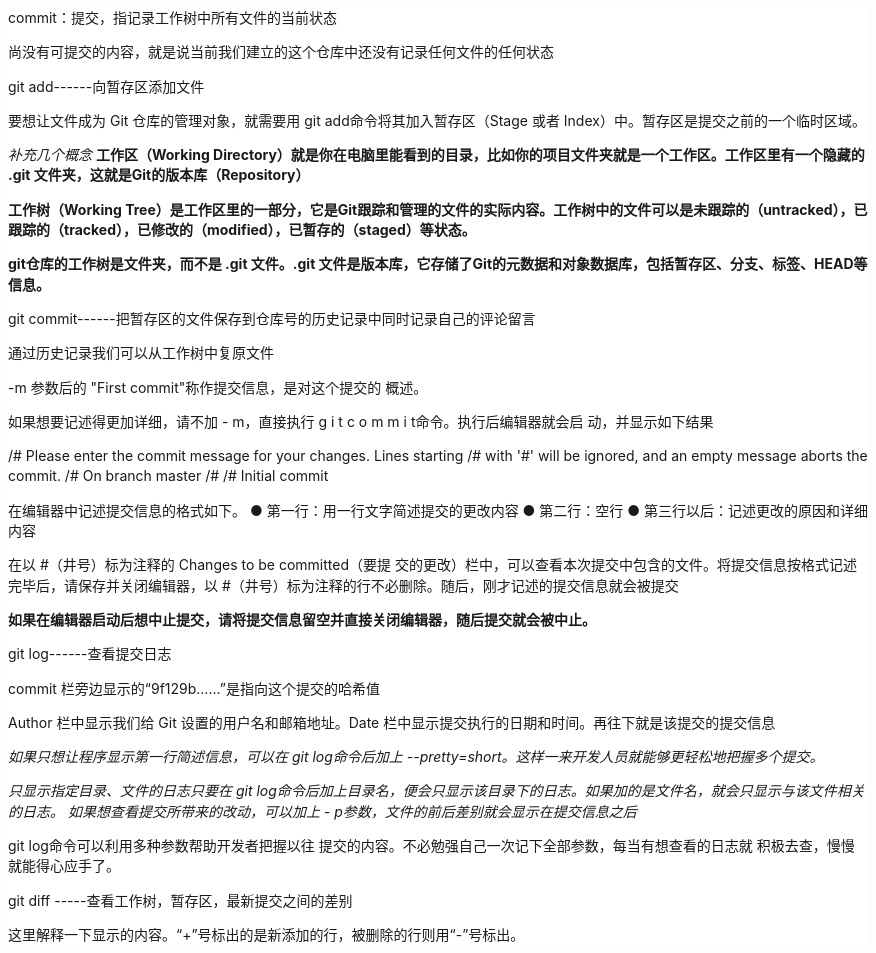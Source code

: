 commit：提交，指记录工作树中所有文件的当前状态

尚没有可提交的内容，就是说当前我们建立的这个仓库中还没有记录任何文件的任何状态

git add------向暂存区添加文件

要想让文件成为 Git 仓库的管理对象，就需要用 git add命令将其加入暂存区（Stage 或者 Index）中。暂存区是提交之前的一个临时区域。

*补充几个概念*
**工作区（Working Directory）就是你在电脑里能看到的目录，比如你的项目文件夹就是一个工作区。工作区里有一个隐藏的 .git 文件夹，这就是Git的版本库（Repository）**

**工作树（Working Tree）是工作区里的一部分，它是Git跟踪和管理的文件的实际内容。工作树中的文件可以是未跟踪的（untracked），已跟踪的（tracked），已修改的（modified），已暂存的（staged）等状态。**

**git仓库的工作树是文件夹，而不是 .git 文件。.git 文件是版本库，它存储了Git的元数据和对象数据库，包括暂存区、分支、标签、HEAD等信息。**

git commit------把暂存区的文件保存到仓库号的历史记录中同时记录自己的评论留言

通过历史记录我们可以从工作树中复原文件

-m 参数后的 "First commit"称作提交信息，是对这个提交的
概述。

如果想要记述得更加详细，请不加 - m，直接执行 g i t c o m m i t命令。执行后编辑器就会启
动，并显示如下结果

/# Please enter the commit message for your changes. Lines starting
/# with '#' will be ignored, and an empty message aborts the commit.
/# On branch master
/#
/# Initial commit

在编辑器中记述提交信息的格式如下。
● 第一行：用一行文字简述提交的更改内容
● 第二行：空行
● 第三行以后：记述更改的原因和详细内容

在以 #（井号）标为注释的 Changes to be committed（要提
交的更改）栏中，可以查看本次提交中包含的文件。将提交信息按格式记述完毕后，请保存并关闭编辑器，以 #（井号）标为注释的行不必删除。随后，刚才记述的提交信息就会被提交

**如果在编辑器启动后想中止提交，请将提交信息留空并直接关闭编辑器，随后提交就会被中止。**

git log------查看提交日志

commit 栏旁边显示的“9f129b……”是指向这个提交的哈希值

Author 栏中显示我们给 Git 设置的用户名和邮箱地址。Date 栏中显示提交执行的日期和时间。再往下就是该提交的提交信息

*如果只想让程序显示第一行简述信息，可以在 git log命令后加上 --pretty=short。这样一来开发人员就能够更轻松地把握多个提交。*

*只显示指定目录、文件的日志只要在 git log命令后加上目录名，便会只显示该目录下的日志。如果加的是文件名，就会只显示与该文件相关的日志。*
*如果想查看提交所带来的改动，可以加上 - p参数，文件的前后差别就会显示在提交信息之后*

git log命令可以利用多种参数帮助开发者把握以往
提交的内容。不必勉强自己一次记下全部参数，每当有想查看的日志就
积极去查，慢慢就能得心应手了。

git diff -----查看工作树，暂存区，最新提交之间的差别

这里解释一下显示的内容。“+”号标出的是新添加的行，被删除的行则用“-”号标出。
